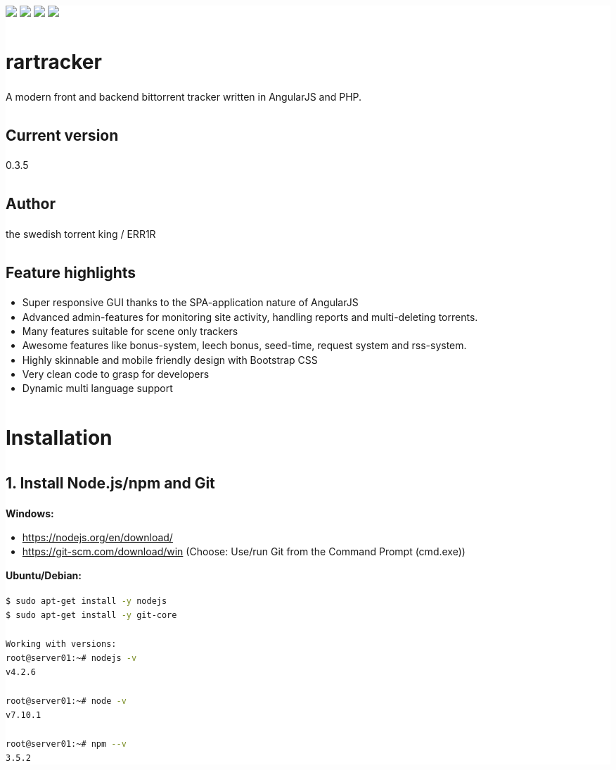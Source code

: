 <img src="https://user-images.githubusercontent.com/25137010/50963073-0027c100-14cc-11e9-805e-a1b60edd7409.png" width="15%"></img> 
<img src="https://user-images.githubusercontent.com/25137010/50963087-09189280-14cc-11e9-9efc-f1699e837087.png" width="15%"></img> 
<img src="https://user-images.githubusercontent.com/25137010/50963099-0f0e7380-14cc-11e9-8e2b-2a27a997a94b.png" width="15%"></img> 
<img src="https://user-images.githubusercontent.com/25137010/50963112-1766ae80-14cc-11e9-8c05-386552ada25e.png" width="15%"></img> 

# rartracker
A modern front and backend bittorrent tracker written in AngularJS and PHP.
## Current version
0.3.5
## Author
the swedish torrent king / ERR1R
## Feature highlights
* Super responsive GUI thanks to the SPA-application nature of AngularJS
* Advanced admin-features for monitoring site activity, handling reports and multi-deleting torrents.
* Many features suitable for scene only trackers
* Awesome features like bonus-system, leech bonus, seed-time, request system and rss-system.
* Highly skinnable and mobile friendly design with Bootstrap CSS
* Very clean code to grasp for developers
* Dynamic multi language support

# Installation
## 1. Install Node.js/npm and Git

**Windows:**
* https://nodejs.org/en/download/
* https://git-scm.com/download/win (Choose: Use/run Git from the Command Prompt (cmd.exe))

**Ubuntu/Debian:**
```sh
$ sudo apt-get install -y nodejs
$ sudo apt-get install -y git-core

Working with versions:
root@server01:~# nodejs -v
v4.2.6

root@server01:~# node -v
v7.10.1

root@server01:~# npm --v
3.5.2
```
